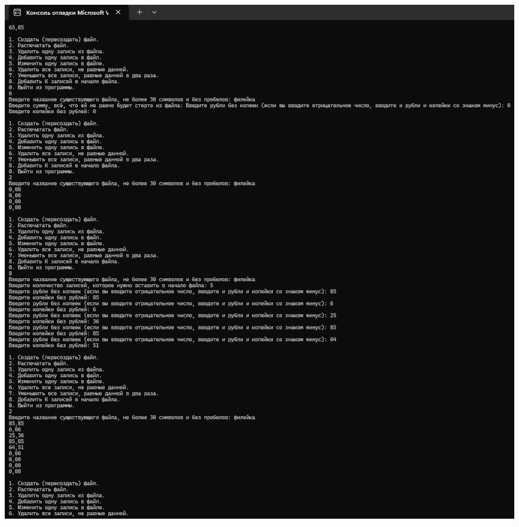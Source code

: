 ![Скриншот номер 3](https://github.com/Fedor0000/TheUltimateFolder/blob/main/Sem_2/Labs/class/Lab10/screen/3.png)
